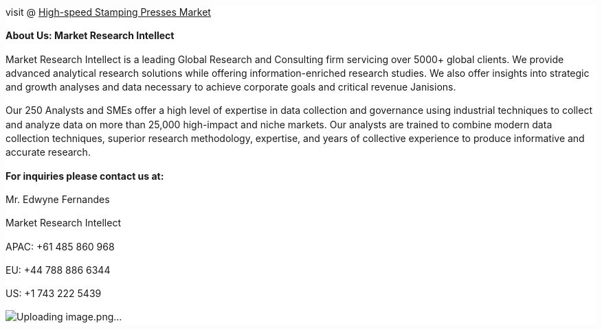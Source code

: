 visit&nbsp;@</strong>&nbsp;</span><span class="font-[700]"><a href="https://www.marketresearchintellect.com/product/high-speed-stamping-presses-market/?utm_source=Linkedin&utm_medium=802" target="_blank" data-tracking-control-name="article-ssr-frontend-pulse_little-text-block" data-tracking-will-navigate="" data-test-link="">High-speed Stamping Presses Market</a></span></p><p><strong><span class="font-[700]">About Us: Market Research Intellect</span></strong></p><p><span class="">Market Research Intellect is a leading Global Research and Consulting firm servicing over 5000+ global clients. We provide advanced analytical research solutions while offering information-enriched research studies.&nbsp;</span>We also offer insights into strategic and growth analyses and data necessary to achieve corporate goals and critical revenue Janisions.</p><p><span class="">Our 250 Analysts and SMEs offer a high level of expertise in data collection and governance using industrial techniques to collect and analyze data on more than 25,000 high-impact and niche markets. Our analysts are trained to combine modern data collection techniques, superior research methodology, expertise, and years of collective experience to produce informative and accurate research.</span></p><p><strong>For inquiries please contact us at:</strong></p><p>Mr. Edwyne Fernandes</p><p>Market Research Intellect</p><p>APAC: +61 485 860 968</p><p>EU: +44 788 886 6344</p><p>US: +1 743 222 5439</p>
![Uploading image.png…]()
